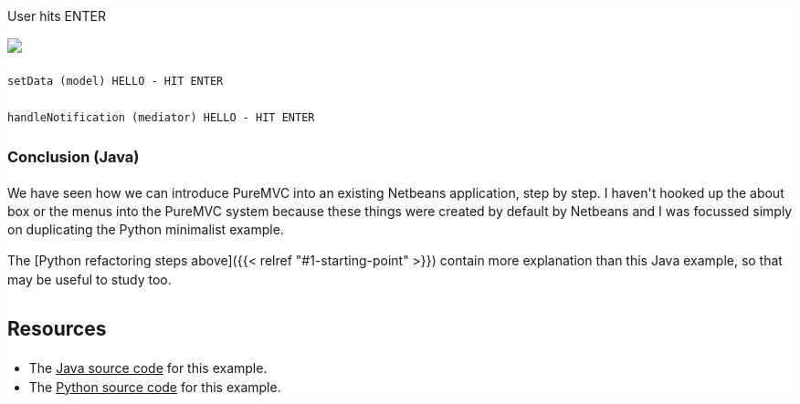 User hits ENTER

![](http://www.atug.com/images/PureMvcRefactorImages/puremvcfussJAVA2.png)

```
setData (model) HELLO - HIT ENTER

handleNotification (mediator) HELLO - HIT ENTER
```

### Conclusion (Java)

We have seen how we can introduce PureMVC into an existing Netbeans application, step by step. I haven't hooked up the about box or the menus into the PureMVC system because these things were created by default by Netbeans and I was focussed simply on duplicating the Python minimalist example. 

The [Python refactoring steps above]({{< relref "#1-starting-point" >}}) contain more explanation than this Java example, so that may be useful to study too.  

## Resources

- The [Java source code](http://www.atug.com/downloads/puremvcrefactor_java.zip) for this example.
- The [Python source code](http://www.atug.com/downloads/puremvcrefactor_python.zip) for this example.
